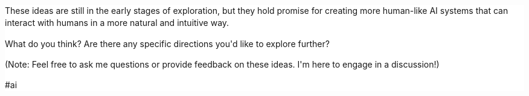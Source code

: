 These ideas are still in the early stages of exploration, but they hold promise for creating more human-like AI systems that can interact with humans in a more natural and intuitive way.

What do you think? Are there any specific directions you'd like to explore further?

(Note: Feel free to ask me questions or provide feedback on these ideas. I'm here to engage in a discussion!)

#ai 

